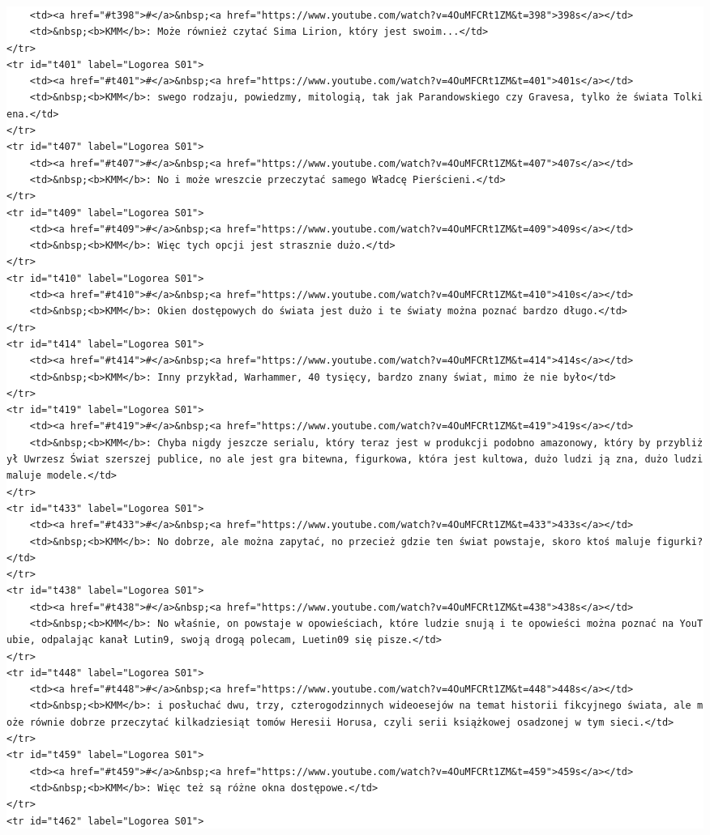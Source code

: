         <td><a href="#t398">#</a>&nbsp;<a href="https://www.youtube.com/watch?v=4OuMFCRt1ZM&t=398">398s</a></td>
        <td>&nbsp;<b>KMM</b>: Może również czytać Sima Lirion, który jest swoim...</td>
    </tr>
    <tr id="t401" label="Logorea S01">
        <td><a href="#t401">#</a>&nbsp;<a href="https://www.youtube.com/watch?v=4OuMFCRt1ZM&t=401">401s</a></td>
        <td>&nbsp;<b>KMM</b>: swego rodzaju, powiedzmy, mitologią, tak jak Parandowskiego czy Gravesa, tylko że świata Tolkiena.</td>
    </tr>
    <tr id="t407" label="Logorea S01">
        <td><a href="#t407">#</a>&nbsp;<a href="https://www.youtube.com/watch?v=4OuMFCRt1ZM&t=407">407s</a></td>
        <td>&nbsp;<b>KMM</b>: No i może wreszcie przeczytać samego Władcę Pierścieni.</td>
    </tr>
    <tr id="t409" label="Logorea S01">
        <td><a href="#t409">#</a>&nbsp;<a href="https://www.youtube.com/watch?v=4OuMFCRt1ZM&t=409">409s</a></td>
        <td>&nbsp;<b>KMM</b>: Więc tych opcji jest strasznie dużo.</td>
    </tr>
    <tr id="t410" label="Logorea S01">
        <td><a href="#t410">#</a>&nbsp;<a href="https://www.youtube.com/watch?v=4OuMFCRt1ZM&t=410">410s</a></td>
        <td>&nbsp;<b>KMM</b>: Okien dostępowych do świata jest dużo i te światy można poznać bardzo długo.</td>
    </tr>
    <tr id="t414" label="Logorea S01">
        <td><a href="#t414">#</a>&nbsp;<a href="https://www.youtube.com/watch?v=4OuMFCRt1ZM&t=414">414s</a></td>
        <td>&nbsp;<b>KMM</b>: Inny przykład, Warhammer, 40 tysięcy, bardzo znany świat, mimo że nie było</td>
    </tr>
    <tr id="t419" label="Logorea S01">
        <td><a href="#t419">#</a>&nbsp;<a href="https://www.youtube.com/watch?v=4OuMFCRt1ZM&t=419">419s</a></td>
        <td>&nbsp;<b>KMM</b>: Chyba nigdy jeszcze serialu, który teraz jest w produkcji podobno amazonowy, który by przybliżył Uwrzesz Świat szerszej publice, no ale jest gra bitewna, figurkowa, która jest kultowa, dużo ludzi ją zna, dużo ludzi maluje modele.</td>
    </tr>
    <tr id="t433" label="Logorea S01">
        <td><a href="#t433">#</a>&nbsp;<a href="https://www.youtube.com/watch?v=4OuMFCRt1ZM&t=433">433s</a></td>
        <td>&nbsp;<b>KMM</b>: No dobrze, ale można zapytać, no przecież gdzie ten świat powstaje, skoro ktoś maluje figurki?</td>
    </tr>
    <tr id="t438" label="Logorea S01">
        <td><a href="#t438">#</a>&nbsp;<a href="https://www.youtube.com/watch?v=4OuMFCRt1ZM&t=438">438s</a></td>
        <td>&nbsp;<b>KMM</b>: No właśnie, on powstaje w opowieściach, które ludzie snują i te opowieści można poznać na YouTubie, odpalając kanał Lutin9, swoją drogą polecam, Luetin09 się pisze.</td>
    </tr>
    <tr id="t448" label="Logorea S01">
        <td><a href="#t448">#</a>&nbsp;<a href="https://www.youtube.com/watch?v=4OuMFCRt1ZM&t=448">448s</a></td>
        <td>&nbsp;<b>KMM</b>: i posłuchać dwu, trzy, czterogodzinnych wideoesejów na temat historii fikcyjnego świata, ale może równie dobrze przeczytać kilkadziesiąt tomów Heresii Horusa, czyli serii książkowej osadzonej w tym sieci.</td>
    </tr>
    <tr id="t459" label="Logorea S01">
        <td><a href="#t459">#</a>&nbsp;<a href="https://www.youtube.com/watch?v=4OuMFCRt1ZM&t=459">459s</a></td>
        <td>&nbsp;<b>KMM</b>: Więc też są różne okna dostępowe.</td>
    </tr>
    <tr id="t462" label="Logorea S01">